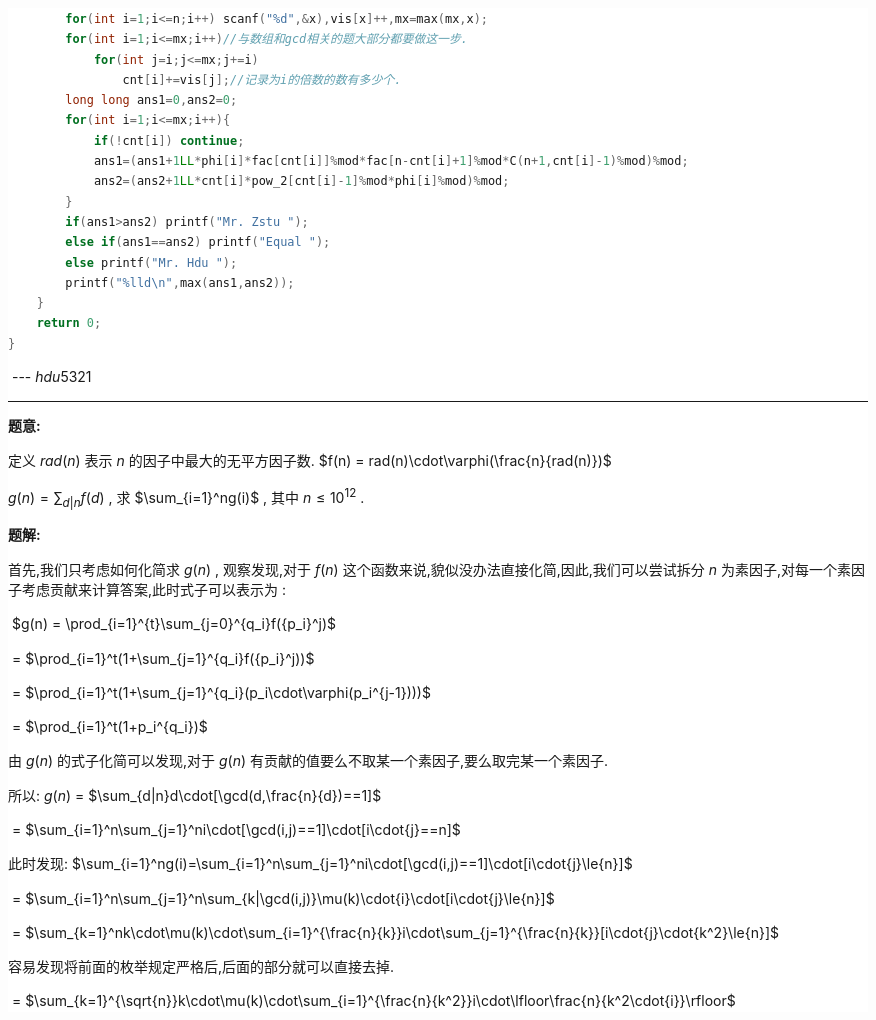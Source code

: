 ```c++
        for(int i=1;i<=n;i++) scanf("%d",&x),vis[x]++,mx=max(mx,x);
        for(int i=1;i<=mx;i++)//与数组和gcd相关的题大部分都要做这一步.
            for(int j=i;j<=mx;j+=i)
                cnt[i]+=vis[j];//记录为i的倍数的数有多少个.
        long long ans1=0,ans2=0;
        for(int i=1;i<=mx;i++){
            if(!cnt[i]) continue;
            ans1=(ans1+1LL*phi[i]*fac[cnt[i]]%mod*fac[n-cnt[i]+1]%mod*C(n+1,cnt[i]-1)%mod)%mod;
            ans2=(ans2+1LL*cnt[i]*pow_2[cnt[i]-1]%mod*phi[i]%mod)%mod;
        }
        if(ans1>ans2) printf("Mr. Zstu ");
        else if(ans1==ans2) printf("Equal ");
        else printf("Mr. Hdu ");
        printf("%lld\n",max(ans1,ans2));
    }
    return 0;
}

```

​																					--- $hdu5321$

------

**题意:**

定义 $rad(n)$ 表示 $n$ 的因子中最大的无平方因子数. $f(n) = rad(n)\cdot\varphi(\frac{n}{rad(n)})$ 

$g(n)=\sum_{d|n}f(d)$ , 求 $\sum_{i=1}^ng(i)$ ,  其中 $n\le{10^{12}}$ .

**题解:**

首先,我们只考虑如何化简求 $g(n)$ , 观察发现,对于 $f(n)$ 这个函数来说,貌似没办法直接化简,因此,我们可以尝试拆分 $n$ 为素因子,对每一个素因子考虑贡献来计算答案,此时式子可以表示为 :​	

​                      $g(n) = \prod_{i=1}^{t}\sum_{j=0}^{q_i}f({p_i}^j)$ 

​			       $=$ $\prod_{i=1}^t(1+\sum_{j=1}^{q_i}f({p_i}^j))$

​			       $=$ $\prod_{i=1}^t(1+\sum_{j=1}^{q_i}(p_i\cdot\varphi(p_i^{j-1})))$

​			       $=$ $\prod_{i=1}^t(1+p_i^{q_i})$   

由 $g(n)$ 的式子化简可以发现,对于 $g(n)$ 有贡献的值要么不取某一个素因子,要么取完某一个素因子.

所以:             $g(n)$ $=$  $\sum_{d|n}d\cdot[\gcd(d,\frac{n}{d})==1]$ 

​			       $=$ $\sum_{i=1}^n\sum_{j=1}^ni\cdot[\gcd(i,j)==1]\cdot[i\cdot{j}==n]$

此时发现:   $\sum_{i=1}^ng(i)=\sum_{i=1}^n\sum_{j=1}^ni\cdot[\gcd(i,j)==1]\cdot[i\cdot{j}\le{n}]$

​				      $=$ $\sum_{i=1}^n\sum_{j=1}^n\sum_{k|\gcd(i,j)}\mu(k)\cdot{i}\cdot[i\cdot{j}\le{n}]$     

​				      $=$ $\sum_{k=1}^nk\cdot\mu(k)\cdot\sum_{i=1}^{\frac{n}{k}}i\cdot\sum_{j=1}^{\frac{n}{k}}[i\cdot{j}\cdot{k^2}\le{n}]$ 

容易发现将前面的枚举规定严格后,后面的部分就可以直接去掉.

​				      $=$ $\sum_{k=1}^{\sqrt{n}}k\cdot\mu(k)\cdot\sum_{i=1}^{\frac{n}{k^2}}i\cdot\lfloor\frac{n}{k^2\cdot{i}}\rfloor$
